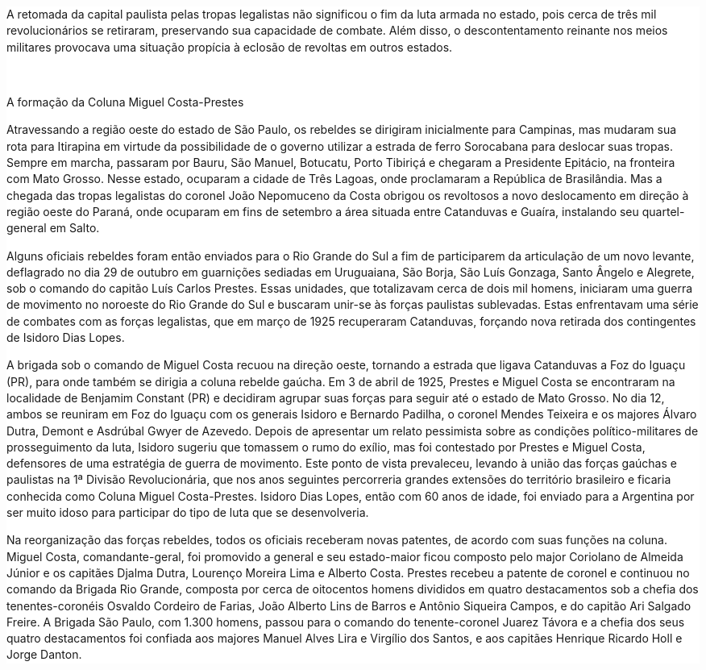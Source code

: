 A retomada da capital paulista pelas tropas legalistas não significou o
fim da luta armada no estado, pois cerca de três mil revolucionários se
retiraram, preservando sua capacidade de combate. Além disso, o
descontentamento reinante nos meios militares provocava uma situação
propícia à eclosão de revoltas em outros estados.

 

A formação da Coluna Miguel Costa-Prestes

Atravessando a região oeste do estado de São Paulo, os rebeldes se
dirigiram inicialmente para Campinas, mas mudaram sua rota para
Itirapina em virtude da possibilidade de o governo utilizar a estrada de
ferro Sorocabana para deslocar suas tropas. Sempre em marcha, passaram
por Bauru, São Manuel, Botucatu, Porto Tibiriçá e chegaram a Presidente
Epitácio, na fronteira com Mato Grosso. Nesse estado, ocuparam a cidade
de Três Lagoas, onde proclamaram a República de Brasilândia. Mas a
chegada das tropas legalistas do coronel João Nepomuceno da Costa
obrigou os revoltosos a novo deslocamento em direção à região oeste do
Paraná, onde ocuparam em fins de setembro a área situada entre
Catanduvas e Guaíra, instalando seu quartel-general em Salto.

Alguns oficiais rebeldes foram então enviados para o Rio Grande do Sul a
fim de participarem da articulação de um novo levante, deflagrado no dia
29 de outubro em guarnições sediadas em Uruguaiana, São Borja, São Luís
Gonzaga, Santo Ângelo e Alegrete, sob o comando do capitão Luís Carlos
Prestes. Essas unidades, que totalizavam cerca de dois mil homens,
iniciaram uma guerra de movimento no noroeste do Rio Grande do Sul e
buscaram unir-se às forças paulistas sublevadas. Estas enfrentavam uma
série de combates com as forças legalistas, que em março de 1925
recuperaram Catanduvas, forçando nova retirada dos contingentes de
Isidoro Dias Lopes.

A brigada sob o comando de Miguel Costa recuou na direção oeste,
tornando a estrada que ligava Catanduvas a Foz do Iguaçu (PR), para onde
também se dirigia a coluna rebelde gaúcha. Em 3 de abril de 1925,
Prestes e Miguel Costa se encontraram na localidade de Benjamim Constant
(PR) e decidiram agrupar suas forças para seguir até o estado de Mato
Grosso. No dia 12, ambos se reuniram em Foz do Iguaçu com os generais
Isidoro e Bernardo Padilha, o coronel Mendes Teixeira e os majores
Álvaro Dutra, Demont e Asdrúbal Gwyer de Azevedo. Depois de apresentar
um relato pessimista sobre as condições político-militares de
prosseguimento da luta, Isidoro sugeriu que tomassem o rumo do exílio,
mas foi contestado por Prestes e Miguel Costa, defensores de uma
estratégia de guerra de movimento. Este ponto de vista prevaleceu,
levando à união das forças gaúchas e paulistas na 1ª Divisão
Revolucionária, que nos anos seguintes percorreria grandes extensões do
território brasileiro e ficaria conhecida como Coluna Miguel
Costa-Prestes. Isidoro Dias Lopes, então com 60 anos de idade, foi
enviado para a Argentina por ser muito idoso para participar do tipo de
luta que se desenvolveria.

Na reorganização das forças rebeldes, todos os oficiais receberam novas
patentes, de acordo com suas funções na coluna. Miguel Costa,
comandante-geral, foi promovido a general e seu estado-maior ficou
composto pelo major Coriolano de Almeida Júnior e os capitães Djalma
Dutra, Lourenço Moreira Lima e Alberto Costa. Prestes recebeu a patente
de coronel e continuou no comando da Brigada Rio Grande, composta por
cerca de oitocentos homens divididos em quatro destacamentos sob a
chefia dos tenentes-coronéis Osvaldo Cordeiro de Farias, João Alberto
Lins de Barros e Antônio Siqueira Campos, e do capitão Ari Salgado
Freire. A Brigada São Paulo, com 1.300 homens, passou para o comando do
tenente-coronel Juarez Távora e a chefia dos seus quatro destacamentos
foi confiada aos majores Manuel Alves Lira e Virgílio dos Santos, e aos
capitães Henrique Ricardo Holl e Jorge Danton.
